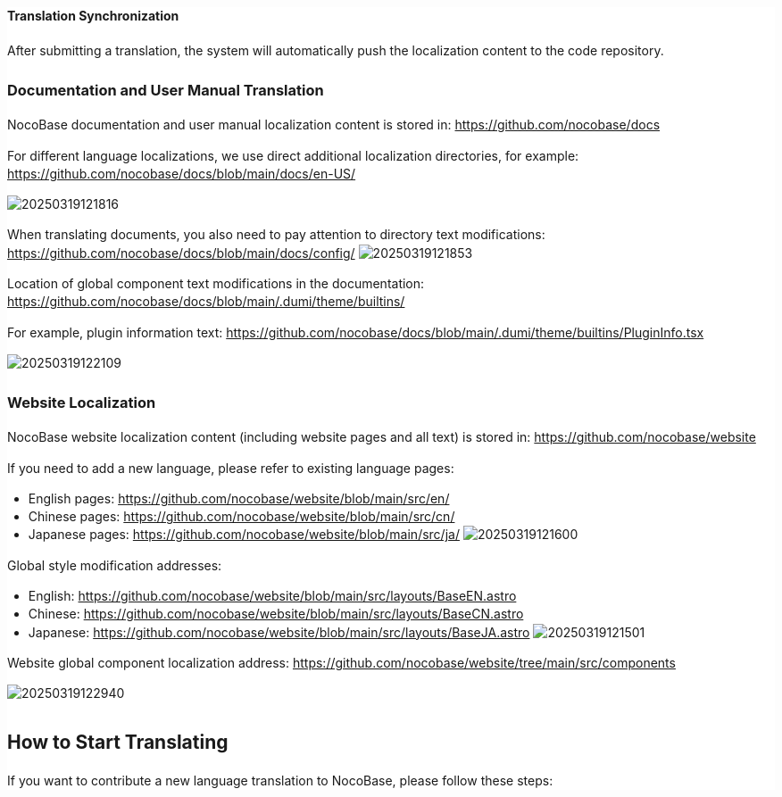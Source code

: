 #### Translation Synchronization
After submitting a translation, the system will automatically push the localization content to the code repository.

### Documentation and User Manual Translation

NocoBase documentation and user manual localization content is stored in:
https://github.com/nocobase/docs

For different language localizations, we use direct additional localization directories, for example:
https://github.com/nocobase/docs/blob/main/docs/en-US/

![20250319121816](https://static-docs.nocobase.com/20250319121816.png)

When translating documents, you also need to pay attention to directory text modifications:
https://github.com/nocobase/docs/blob/main/docs/config/
![20250319121853](https://static-docs.nocobase.com/20250319121853.png)

Location of global component text modifications in the documentation:
https://github.com/nocobase/docs/blob/main/.dumi/theme/builtins/

For example, plugin information text:
https://github.com/nocobase/docs/blob/main/.dumi/theme/builtins/PluginInfo.tsx

![20250319122109](https://static-docs.nocobase.com/20250319122109.png)

### Website Localization

NocoBase website localization content (including website pages and all text) is stored in:
https://github.com/nocobase/website

If you need to add a new language, please refer to existing language pages:
- English pages: https://github.com/nocobase/website/blob/main/src/en/
- Chinese pages: https://github.com/nocobase/website/blob/main/src/cn/
- Japanese pages: https://github.com/nocobase/website/blob/main/src/ja/
![20250319121600](https://static-docs.nocobase.com/20250319121600.png)

Global style modification addresses:
- English: https://github.com/nocobase/website/blob/main/src/layouts/BaseEN.astro
- Chinese: https://github.com/nocobase/website/blob/main/src/layouts/BaseCN.astro
- Japanese: https://github.com/nocobase/website/blob/main/src/layouts/BaseJA.astro
![20250319121501](https://static-docs.nocobase.com/20250319121501.png)

Website global component localization address:
https://github.com/nocobase/website/tree/main/src/components

![20250319122940](https://static-docs.nocobase.com/20250319122940.png)

## How to Start Translating

If you want to contribute a new language translation to NocoBase, please follow these steps:
